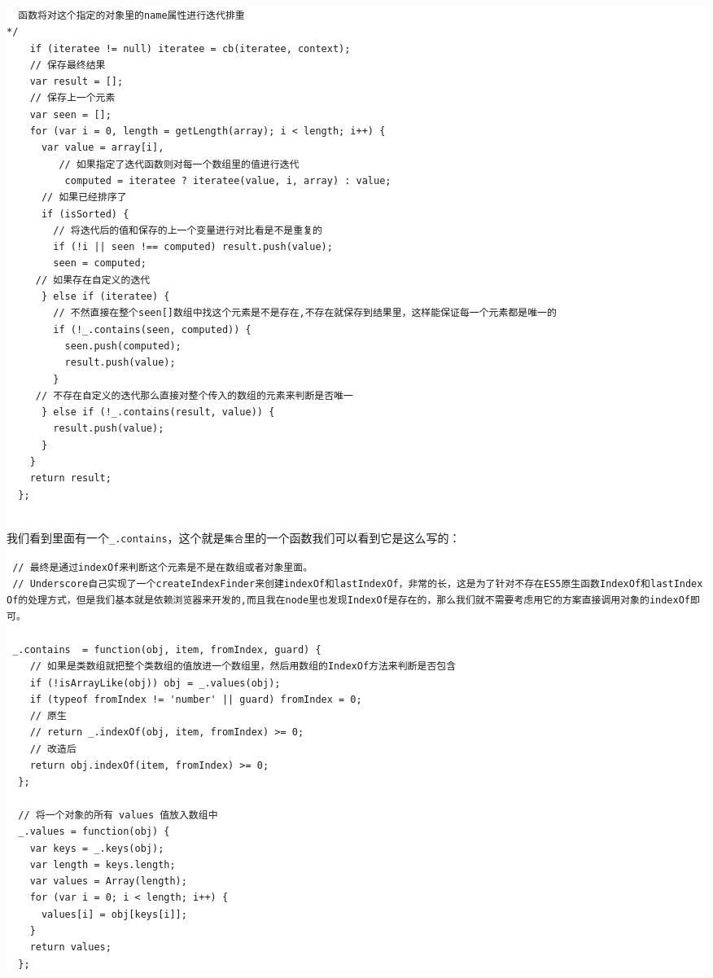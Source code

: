 ```
  函数将对这个指定的对象里的name属性进行迭代排重
*/
    if (iteratee != null) iteratee = cb(iteratee, context);
    // 保存最终结果
    var result = [];
    // 保存上一个元素
    var seen = [];
    for (var i = 0, length = getLength(array); i < length; i++) {
      var value = array[i],
         // 如果指定了迭代函数则对每一个数组里的值进行迭代
          computed = iteratee ? iteratee(value, i, array) : value;
      // 如果已经排序了
      if (isSorted) {
        // 将迭代后的值和保存的上一个变量进行对比看是不是重复的
        if (!i || seen !== computed) result.push(value);
        seen = computed;
     // 如果存在自定义的迭代
      } else if (iteratee) {
        // 不然直接在整个seen[]数组中找这个元素是不是存在,不存在就保存到结果里，这样能保证每一个元素都是唯一的
        if (!_.contains(seen, computed)) {
          seen.push(computed);
          result.push(value);
        }
     // 不存在自定义的迭代那么直接对整个传入的数组的元素来判断是否唯一
      } else if (!_.contains(result, value)) {
        result.push(value);
      }
    }
    return result;
  };
  
```

我们看到里面有一个`_.contains`，这个就是`集合`里的一个函数我们可以看到它是这么写的：

```
 // 最终是通过indexOf来判断这个元素是不是在数组或者对象里面。
 // Underscore自己实现了一个createIndexFinder来创建indexOf和lastIndexOf，非常的长，这是为了针对不存在ES5原生函数IndexOf和lastIndexOf的处理方式，但是我们基本就是依赖浏览器来开发的,而且我在node里也发现IndexOf是存在的，那么我们就不需要考虑用它的方案直接调用对象的indexOf即可。
 
 _.contains  = function(obj, item, fromIndex, guard) {
    // 如果是类数组就把整个类数组的值放进一个数组里，然后用数组的IndexOf方法来判断是否包含
    if (!isArrayLike(obj)) obj = _.values(obj);
    if (typeof fromIndex != 'number' || guard) fromIndex = 0;
    // 原生
    // return _.indexOf(obj, item, fromIndex) >= 0;
    // 改造后
    return obj.indexOf(item, fromIndex) >= 0;
  };

  // 将一个对象的所有 values 值放入数组中
  _.values = function(obj) {
    var keys = _.keys(obj);
    var length = keys.length;
    var values = Array(length);
    for (var i = 0; i < length; i++) {
      values[i] = obj[keys[i]];
    }
    return values;
  };

```
